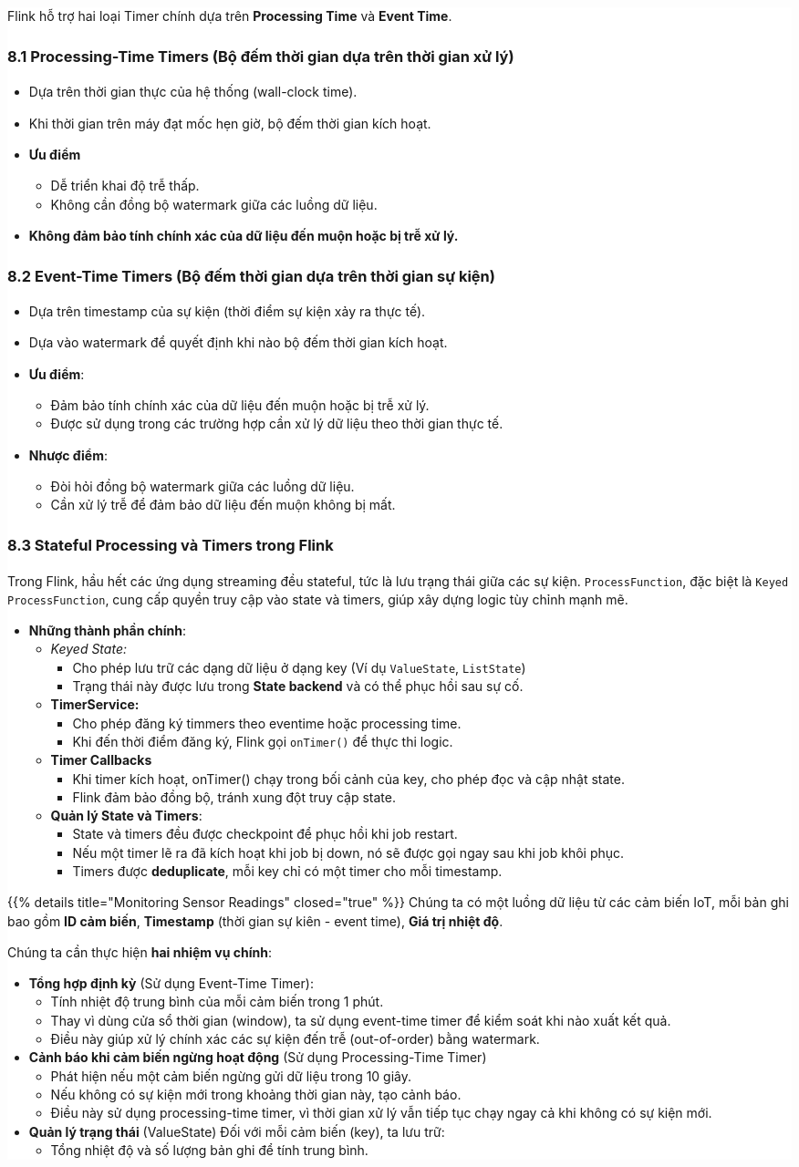 Flink hỗ trợ hai loại Timer chính dựa trên **Processing Time** và **Event Time**.

### **8.1 Processing-Time Timers (Bộ đếm thời gian dựa trên thời gian xử lý)**

+ Dựa trên thời gian thực của hệ thống (wall-clock time).
+ Khi thời gian trên máy đạt mốc hẹn giờ, bộ đếm thời gian kích hoạt.

+ **Ưu điểm**
    + Dễ triển khai độ trễ thấp.
    + Không cần đồng bộ watermark giữa các luồng dữ liệu.

+ **Không đảm bảo tính chính xác của dữ liệu đến muộn hoặc bị trễ xử lý.**

### **8.2 Event-Time Timers (Bộ đếm thời gian dựa trên thời gian sự kiện)**

+ Dựa trên timestamp của sự kiện (thời điểm sự kiện xảy ra thực tế).
+ Dựa vào watermark để quyết định khi nào bộ đếm thời gian kích hoạt.

+ **Ưu điểm**:
    + Đảm bảo tính chính xác của dữ liệu đến muộn hoặc bị trễ xử lý.
    + Được sử dụng trong các trường hợp cần xử lý dữ liệu theo thời gian thực tế.
+ **Nhược điểm**:
    + Đòi hỏi đồng bộ watermark giữa các luồng dữ liệu.
    + Cần xử lý trễ để đảm bảo dữ liệu đến muộn không bị mất.

### **8.3 Stateful Processing và Timers trong Flink**

Trong Flink, hầu hết các ứng dụng streaming đều stateful, tức là lưu trạng thái giữa các sự kiện. `ProcessFunction`, đặc biệt là `KeyedProcessFunction`, cung cấp quyền truy cập vào state và timers, giúp xây dựng logic tùy chỉnh mạnh mẽ.

+ **Những thành phần chính**:
  + *Keyed State:*
    + Cho phép lưu trữ các dạng dữ liệu ở dạng key (Ví dụ `ValueState`, `ListState`)
    + Trạng thái này được lưu trong **State backend** và có thể phục hồi sau sự cố.
  + **TimerService:**
    + Cho phép đăng ký timmers theo eventime hoặc processing time.
    + Khi đến thời điểm đăng ký, Flink gọi `onTimer()` để thực thi logic.
  + **Timer Callbacks**
    + Khi timer kích hoạt, onTimer() chạy trong bối cảnh của key, cho phép đọc và cập nhật state.
    + Flink đảm bảo đồng bộ, tránh xung đột truy cập state.
  + **Quản lý State và Timers**:
    + State và timers đều được checkpoint để phục hồi khi job restart.
    + Nếu một timer lẽ ra đã kích hoạt khi job bị down, nó sẽ được gọi ngay sau khi job khôi phục.
    + Timers được **deduplicate**, mỗi key chỉ có một timer cho mỗi timestamp.

{{% details title="Monitoring Sensor Readings" closed="true" %}}
Chúng ta có một luồng dữ liệu từ các cảm biến IoT, mỗi bản ghi bao gồm **ID cảm biến**, **Timestamp** (thời gian sự kiên - event time), **Giá trị nhiệt độ**.

Chúng ta cần thực hiện **hai nhiệm vụ chính**:

+ **Tổng hợp định kỳ** (Sử dụng Event-Time Timer):
  + Tính nhiệt độ trung bình của mỗi cảm biến trong 1 phút.
  + Thay vì dùng cửa sổ thời gian (window), ta sử dụng event-time timer để kiểm soát khi nào xuất kết quả.
  + Điều này giúp xử lý chính xác các sự kiện đến trễ (out-of-order) bằng watermark.
+ **Cảnh báo khi cảm biến ngừng hoạt động** (Sử dụng Processing-Time Timer)
  + Phát hiện nếu một cảm biến ngừng gửi dữ liệu trong 10 giây.
  + Nếu không có sự kiện mới trong khoảng thời gian này, tạo cảnh báo.
  + Điều này sử dụng processing-time timer, vì thời gian xử lý vẫn tiếp tục chạy ngay cả khi không có sự kiện mới.
+ **Quản lý trạng thái** (ValueState)
    Đối với mỗi cảm biến (key), ta lưu trữ:
    + Tổng nhiệt độ và số lượng bản ghi để tính trung bình.